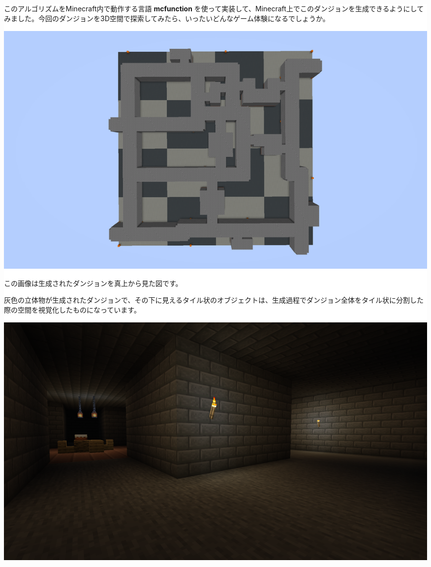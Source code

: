 このアルゴリズムをMinecraft内で動作する言語 **mcfunction** を使って実装して、Minecraft上でこのダンジョンを生成できるようにしてみました。今回のダンジョンを3D空間で探索してみたら、いったいどんなゲーム体験になるでしょうか。

![mc_overview](mc_overview.png)

この画像は生成されたダンジョンを真上から見た図です。

灰色の立体物が生成されたダンジョンで、その下に見えるタイル状のオブジェクトは、生成過程でダンジョン全体をタイル状に分割した際の空間を視覚化したものになっています。

![mc_0](mc_0.png)
